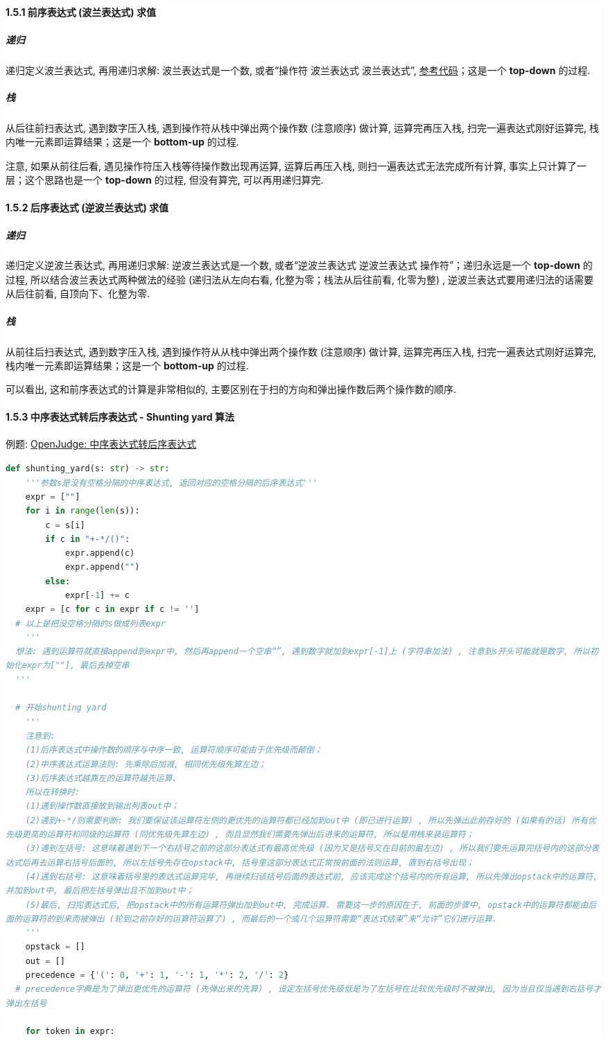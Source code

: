 #### 1.5.1 前序表达式 (波兰表达式) 求值
##### 递归
递归定义波兰表达式, 再用递归求解: 波兰表达式是一个数, 或者“操作符 波兰表达式 波兰表达式”, [参考代码](http://cs101.openjudge.cn/2024sp_routine/solution/44065119/)；这是一个 **top-down** 的过程. 
##### 栈
从后往前扫表达式, 遇到数字压入栈, 遇到操作符从栈中弹出两个操作数 (注意顺序) 做计算, 运算完再压入栈, 扫完一遍表达式刚好运算完, 栈内唯一元素即运算结果；这是一个 **bottom-up** 的过程. 

注意, 如果从前往后看, 遇见操作符压入栈等待操作数出现再运算, 运算后再压入栈, 则扫一遍表达式无法完成所有计算, 事实上只计算了一层；这个思路也是一个 **top-down** 的过程, 但没有算完, 可以再用递归算完.
#### 1.5.2 后序表达式 (逆波兰表达式) 求值
##### 递归
递归定义逆波兰表达式, 再用递归求解: 逆波兰表达式是一个数, 或者“逆波兰表达式 逆波兰表达式 操作符”；递归永远是一个 **top-down** 的过程, 所以结合波兰表达式两种做法的经验 (递归法从左向右看, 化整为零；栈法从后往前看, 化零为整) , 逆波兰表达式要用递归法的话需要从后往前看, 自顶向下、化整为零. 
##### 栈
从前往后扫表达式, 遇到数字压入栈, 遇到操作符从从栈中弹出两个操作数 (注意顺序) 做计算, 运算完再压入栈, 扫完一遍表达式刚好运算完, 栈内唯一元素即运算结果；这是一个 **bottom-up** 的过程. 

可以看出, 这和前序表达式的计算是非常相似的, 主要区别在于扫的方向和弹出操作数后两个操作数的顺序. 
#### 1.5.3 中序表达式转后序表达式 - Shunting yard 算法
例题: [OpenJudge: 中序表达式转后序表达式](http://cs101.openjudge.cn/2024sp_routine/24591/)
  ```python
  def shunting_yard(s: str) -> str:
      '''参数s是没有空格分隔的中序表达式, 返回对应的空格分隔的后序表达式'''
      expr = [""]
      for i in range(len(s)):
          c = s[i]
          if c in "+-*/()":
              expr.append(c)
              expr.append("")
          else:
              expr[-1] += c
      expr = [c for c in expr if c != '']
  	# 以上是把没空格分隔的s做成列表expr
      '''
  	想法: 遇到运算符就直接append到expr中, 然后再append一个空串“”, 遇到数字就加到expr[-1]上 (字符串加法) , 注意到s开头可能就是数字, 所以初始化expr为[""], 最后去掉空串
  	'''
     
  	# 开始shunting yard
      '''
      注意到: 
      (1)后序表达式中操作数的顺序与中序一致, 运算符顺序可能由于优先级而颠倒；
      (2)中序表达式运算法则: 先乘除后加减, 相同优先级先算左边；
      (3)后序表达式越靠左的运算符越先运算. 
      所以在转换时: 
      (1)遇到操作数直接放到输出列表out中；
      (2)遇到+-*/则需要判断: 我们要保证该运算符左侧的更优先的运算符都已经加到out中 (即已进行运算) , 所以先弹出此前存好的 (如果有的话) 所有优先级更高的运算符和同级的运算符 (同优先级先算左边) , 而且显然我们需要先弹出后进来的运算符, 所以是用栈来装运算符；
      (3)遇到左括号: 这意味着遇到下一个右括号之前的这部分表达式有最高优先级 (因为又是括号又在目前的最左边) , 所以我们要先运算完括号内的这部分表达式后再去运算右括号后面的, 所以左括号先存在opstack中, 括号里这部分表达式正常按前面的法则运算, 直到右括号出现；
      (4)遇到右括号: 这意味着括号里的表达式运算完毕, 再继续扫该括号后面的表达式前, 应该完成这个括号内的所有运算, 所以先弹出opstack中的运算符, 并加到out中, 最后把左括号弹出且不加到out中；
      (5)最后, 扫完表达式后, 把opstack中的所有运算符弹出加到out中, 完成运算. 需要这一步的原因在于, 前面的步骤中, opstack中的运算符都能由后面的运算符的到来而被弹出 (轮到之前存好的运算符运算了) , 而最后的一个或几个运算符需要“表达式结束”来“允许”它们进行运算. 
      '''
      opstack = []
      out = []
      precedence = {'(': 0, '+': 1, '-': 1, '*': 2, '/': 2}
  	# precedence字典是为了弹出更优先的运算符 (先弹出来的先算) , 设定左括号优先级低是为了左括号在比较优先级时不被弹出, 因为当且仅当遇到右括号才弹出左括号
      
      for token in expr:
  ```
